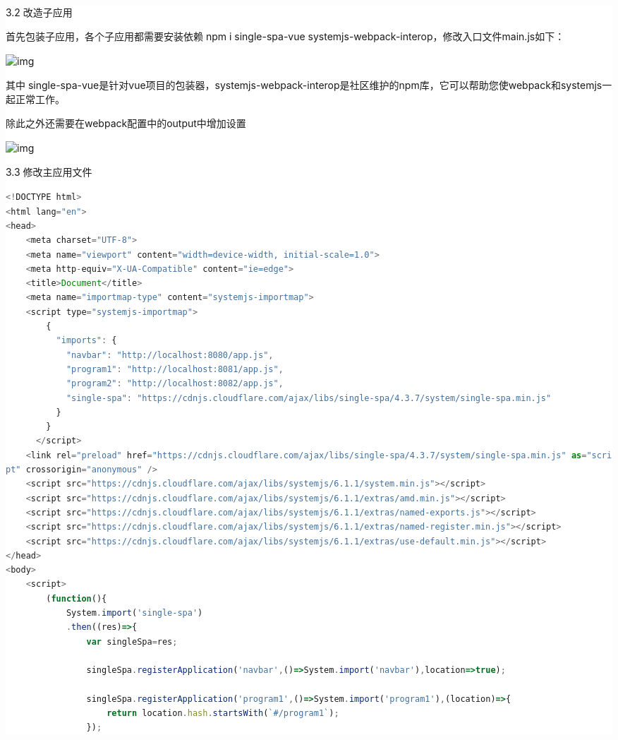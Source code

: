  

 

3.2 改造子应用

首先包装子应用，各个子应用都需要安装依赖 npm i single-spa-vue systemjs-webpack-interop，修改入口文件main.js如下：

![img](https://img2018.cnblogs.com/blog/880411/201910/880411-20191010133931708-935260183.png)

 

 

其中 single-spa-vue是针对vue项目的包装器，systemjs-webpack-interop是社区维护的npm库，它可以帮助您使webpack和systemjs一起正常工作。 

除此之外还需要在webpack配置中的output中增加设置

![img](https://img2018.cnblogs.com/blog/880411/201910/880411-20191010134235143-1638230932.png)

 

 

 3.3 修改主应用文件

```js
<!DOCTYPE html>
<html lang="en">
<head>
    <meta charset="UTF-8">
    <meta name="viewport" content="width=device-width, initial-scale=1.0">
    <meta http-equiv="X-UA-Compatible" content="ie=edge">
    <title>Document</title>
    <meta name="importmap-type" content="systemjs-importmap">
    <script type="systemjs-importmap">
        {
          "imports": {
            "navbar": "http://localhost:8080/app.js",
            "program1": "http://localhost:8081/app.js",
            "program2": "http://localhost:8082/app.js",
            "single-spa": "https://cdnjs.cloudflare.com/ajax/libs/single-spa/4.3.7/system/single-spa.min.js"
          }
        }
      </script>
    <link rel="preload" href="https://cdnjs.cloudflare.com/ajax/libs/single-spa/4.3.7/system/single-spa.min.js" as="script" crossorigin="anonymous" />
    <script src="https://cdnjs.cloudflare.com/ajax/libs/systemjs/6.1.1/system.min.js"></script>
    <script src="https://cdnjs.cloudflare.com/ajax/libs/systemjs/6.1.1/extras/amd.min.js"></script>
    <script src="https://cdnjs.cloudflare.com/ajax/libs/systemjs/6.1.1/extras/named-exports.js"></script>
    <script src="https://cdnjs.cloudflare.com/ajax/libs/systemjs/6.1.1/extras/named-register.min.js"></script>
    <script src="https://cdnjs.cloudflare.com/ajax/libs/systemjs/6.1.1/extras/use-default.min.js"></script>
</head>
<body>
    <script>
        (function(){
            System.import('single-spa')
            .then((res)=>{
                var singleSpa=res;
            
                singleSpa.registerApplication('navbar',()=>System.import('navbar'),location=>true);

                singleSpa.registerApplication('program1',()=>System.import('program1'),(location)=>{
                    return location.hash.startsWith(`#/program1`);
                });

```
